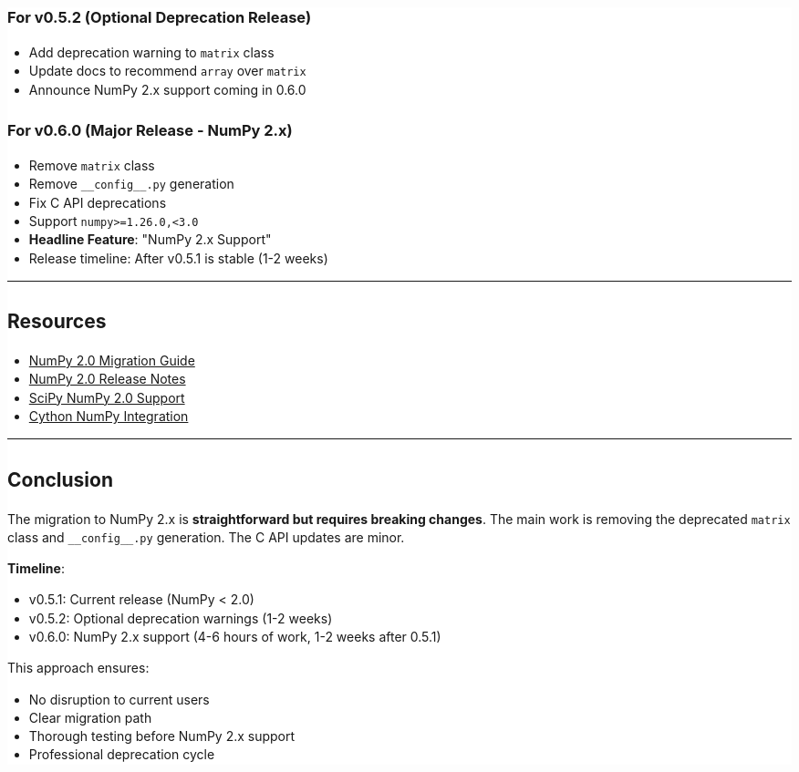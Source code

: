 ### For v0.5.2 (Optional Deprecation Release)
- Add deprecation warning to `matrix` class
- Update docs to recommend `array` over `matrix`
- Announce NumPy 2.x support coming in 0.6.0

### For v0.6.0 (Major Release - NumPy 2.x)
- Remove `matrix` class
- Remove `__config__.py` generation
- Fix C API deprecations
- Support `numpy>=1.26.0,<3.0`
- **Headline Feature**: "NumPy 2.x Support"
- Release timeline: After v0.5.1 is stable (1-2 weeks)

---

## Resources

- [NumPy 2.0 Migration Guide](https://numpy.org/devdocs/numpy_2_0_migration_guide.html)
- [NumPy 2.0 Release Notes](https://numpy.org/doc/stable/release/2.0.0-notes.html)
- [SciPy NumPy 2.0 Support](https://scipy.github.io/devdocs/dev/core-dev/index.html#numpy-2-0)
- [Cython NumPy Integration](https://cython.readthedocs.io/en/latest/src/userguide/numpy_tutorial.html)

---

## Conclusion

The migration to NumPy 2.x is **straightforward but requires breaking changes**. The main work is removing the deprecated `matrix` class and `__config__.py` generation. The C API updates are minor.

**Timeline**:
- v0.5.1: Current release (NumPy < 2.0)
- v0.5.2: Optional deprecation warnings (1-2 weeks)
- v0.6.0: NumPy 2.x support (4-6 hours of work, 1-2 weeks after 0.5.1)

This approach ensures:
- No disruption to current users
- Clear migration path
- Thorough testing before NumPy 2.x support
- Professional deprecation cycle
